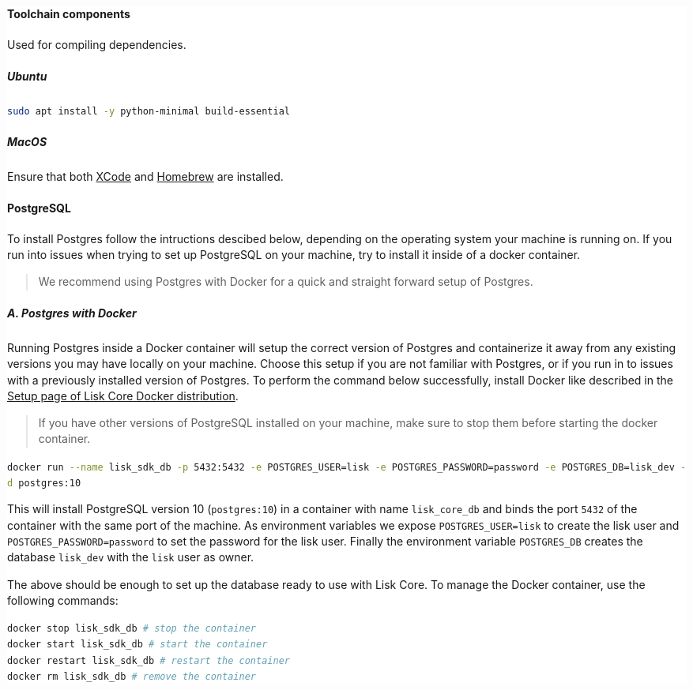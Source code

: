 #### Toolchain components

Used for compiling dependencies.

##### Ubuntu

```bash
sudo apt install -y python-minimal build-essential
```

##### MacOS

Ensure that both [XCode](https://developer.apple.com/xcode/) and [Homebrew](https://brew.sh/) are installed.

#### PostgreSQL

To install Postgres follow the intructions descibed below, depending on the operating system your machine is running on. 
If you run into issues when trying to set up PostgreSQL on your machine, try to install it inside of a docker container.

> We recommend using Postgres with Docker for a quick and straight forward setup of Postgres.
 
##### A. Postgres with Docker

Running Postgres inside a Docker container will setup the correct version of Postgres and containerize it away from any existing versions you may have locally on your machine.
Choose this setup if you are not familiar with Postgres, or if you run in to issues with a previously installed version of Postgres.
To perform the command below successfully, install Docker like described in the [Setup page of Lisk Core Docker distribution](../lisk-core/setup/docker.md).

> If you have other versions of PostgreSQL installed on your machine, make sure to stop them before starting the docker container.

```bash
docker run --name lisk_sdk_db -p 5432:5432 -e POSTGRES_USER=lisk -e POSTGRES_PASSWORD=password -e POSTGRES_DB=lisk_dev -d postgres:10
```

This will install PostgreSQL version 10 (`postgres:10`) in a container with name `lisk_core_db` and binds the port `5432` of the container with the same port of the machine.
As environment variables we expose `POSTGRES_USER=lisk` to create the lisk user and `POSTGRES_PASSWORD=password` to set the password for the lisk user.
Finally the environment variable `POSTGRES_DB` creates the database `lisk_dev` with the `lisk` user as owner.

The above should be enough to set up the database ready to use with Lisk Core.
To manage the Docker container, use the following commands:

```bash
docker stop lisk_sdk_db # stop the container
docker start lisk_sdk_db # start the container
docker restart lisk_sdk_db # restart the container
docker rm lisk_sdk_db # remove the container
```

